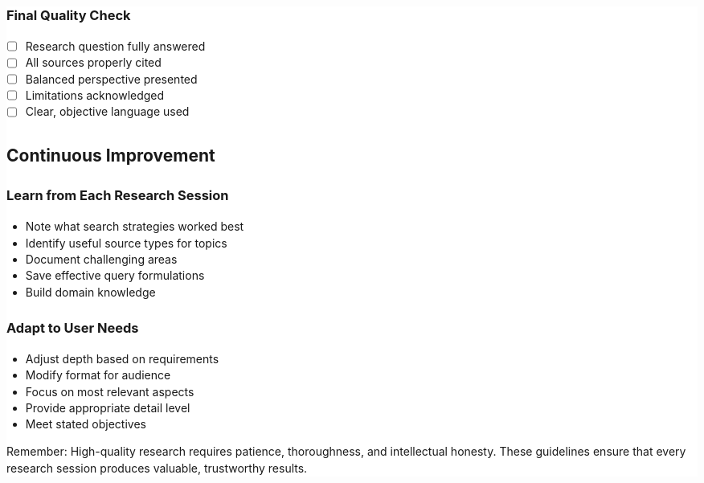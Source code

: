 ### Final Quality Check
- [ ] Research question fully answered
- [ ] All sources properly cited
- [ ] Balanced perspective presented
- [ ] Limitations acknowledged
- [ ] Clear, objective language used

## Continuous Improvement

### Learn from Each Research Session
- Note what search strategies worked best
- Identify useful source types for topics
- Document challenging areas
- Save effective query formulations
- Build domain knowledge

### Adapt to User Needs
- Adjust depth based on requirements
- Modify format for audience
- Focus on most relevant aspects
- Provide appropriate detail level
- Meet stated objectives

Remember: High-quality research requires patience, thoroughness, and intellectual honesty. These guidelines ensure that every research session produces valuable, trustworthy results.